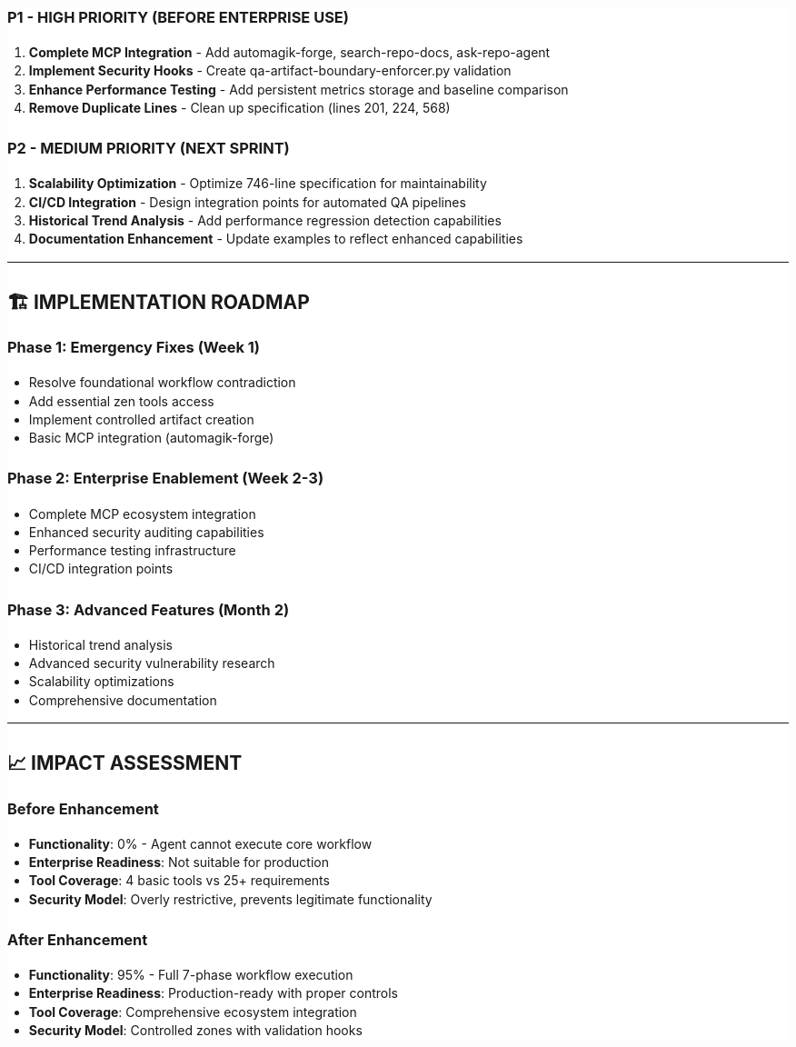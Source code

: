 ### P1 - HIGH PRIORITY (BEFORE ENTERPRISE USE)

1. **Complete MCP Integration** - Add automagik-forge, search-repo-docs, ask-repo-agent
2. **Implement Security Hooks** - Create qa-artifact-boundary-enforcer.py validation
3. **Enhance Performance Testing** - Add persistent metrics storage and baseline comparison
4. **Remove Duplicate Lines** - Clean up specification (lines 201, 224, 568)

### P2 - MEDIUM PRIORITY (NEXT SPRINT)

1. **Scalability Optimization** - Optimize 746-line specification for maintainability
2. **CI/CD Integration** - Design integration points for automated QA pipelines
3. **Historical Trend Analysis** - Add performance regression detection capabilities
4. **Documentation Enhancement** - Update examples to reflect enhanced capabilities

---

## 🏗️ IMPLEMENTATION ROADMAP

### Phase 1: Emergency Fixes (Week 1)
- Resolve foundational workflow contradiction
- Add essential zen tools access
- Implement controlled artifact creation
- Basic MCP integration (automagik-forge)

### Phase 2: Enterprise Enablement (Week 2-3)  
- Complete MCP ecosystem integration
- Enhanced security auditing capabilities
- Performance testing infrastructure
- CI/CD integration points

### Phase 3: Advanced Features (Month 2)
- Historical trend analysis
- Advanced security vulnerability research
- Scalability optimizations
- Comprehensive documentation

---

## 📈 IMPACT ASSESSMENT

### Before Enhancement
- **Functionality**: 0% - Agent cannot execute core workflow
- **Enterprise Readiness**: Not suitable for production
- **Tool Coverage**: 4 basic tools vs 25+ requirements
- **Security Model**: Overly restrictive, prevents legitimate functionality

### After Enhancement  
- **Functionality**: 95% - Full 7-phase workflow execution
- **Enterprise Readiness**: Production-ready with proper controls
- **Tool Coverage**: Comprehensive ecosystem integration
- **Security Model**: Controlled zones with validation hooks
